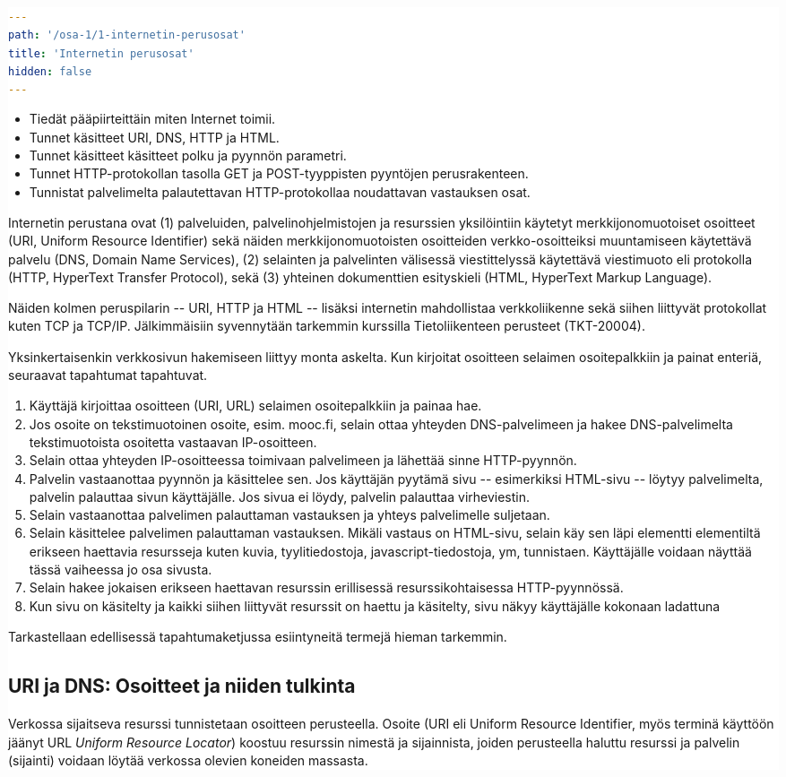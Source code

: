 ```yaml
---
path: '/osa-1/1-internetin-perusosat'
title: 'Internetin perusosat'
hidden: false
---
```


<text-box variant='learningObjectives' name='Oppimistavoitteet'>

- Tiedät pääpiirteittäin miten Internet toimii.
- Tunnet käsitteet URI, DNS, HTTP ja HTML.
- Tunnet käsitteet käsitteet polku ja pyynnön parametri.
- Tunnet HTTP-protokollan tasolla GET ja POST-tyyppisten pyyntöjen perusrakenteen.
- Tunnistat palvelimelta palautettavan HTTP-protokollaa noudattavan vastauksen osat.

</text-box>

Internetin perustana ovat (1) palveluiden, palvelinohjelmistojen ja resurssien yksilöintiin käytetyt merkkijonomuotoiset osoitteet (URI, Uniform Resource Identifier) sekä näiden merkkijonomuotoisten osoitteiden verkko-osoitteiksi muuntamiseen käytettävä palvelu (DNS, Domain Name Services), (2) selainten ja palvelinten välisessä viestittelyssä käytettävä viestimuoto eli protokolla (HTTP, HyperText Transfer Protocol), sekä (3) yhteinen dokumenttien esityskieli (HTML, HyperText Markup Language).

Näiden kolmen peruspilarin -- URI, HTTP ja HTML -- lisäksi internetin mahdollistaa verkkoliikenne sekä siihen liittyvät protokollat kuten TCP ja TCP/IP. Jälkimmäisiin syvennytään tarkemmin kurssilla Tietoliikenteen perusteet (TKT-20004).

Yksinkertaisenkin verkkosivun hakemiseen liittyy monta askelta. Kun kirjoitat osoitteen selaimen osoitepalkkiin ja painat enteriä, seuraavat tapahtumat tapahtuvat.

1. Käyttäjä kirjoittaa osoitteen (URI, URL) selaimen osoitepalkkiin ja painaa hae.
2. Jos osoite on tekstimuotoinen osoite, esim. mooc.fi, selain ottaa yhteyden DNS-palvelimeen ja hakee DNS-palvelimelta tekstimuotoista osoitetta vastaavan IP-osoitteen.
3. Selain ottaa yhteyden IP-osoitteessa toimivaan palvelimeen ja lähettää sinne HTTP-pyynnön.
4. Palvelin vastaanottaa pyynnön ja käsittelee sen. Jos käyttäjän pyytämä sivu -- esimerkiksi HTML-sivu -- löytyy palvelimelta, palvelin palauttaa sivun käyttäjälle. Jos sivua ei löydy, palvelin palauttaa virheviestin.
5. Selain vastaanottaa palvelimen palauttaman vastauksen ja yhteys palvelimelle suljetaan.
6. Selain käsittelee palvelimen palauttaman vastauksen. Mikäli vastaus on HTML-sivu, selain käy sen läpi elementti elementiltä erikseen haettavia resursseja kuten kuvia, tyylitiedostoja, javascript-tiedostoja, ym, tunnistaen. Käyttäjälle voidaan näyttää tässä vaiheessa jo osa sivusta.
7. Selain hakee jokaisen erikseen haettavan resurssin erillisessä resurssikohtaisessa HTTP-pyynnössä.
8. Kun sivu on käsitelty ja kaikki siihen liittyvät resurssit on haettu ja käsitelty, sivu näkyy käyttäjälle kokonaan ladattuna

Tarkastellaan edellisessä tapahtumaketjussa esiintyneitä termejä hieman tarkemmin.

## URI ja DNS: Osoitteet ja niiden tulkinta


Verkossa sijaitseva resurssi tunnistetaan osoitteen perusteella. Osoite (URI eli Uniform Resource Identifier, myös terminä käyttöön jäänyt URL *Uniform Resource Locator*) koostuu resurssin nimestä ja sijainnista, joiden perusteella haluttu resurssi ja palvelin (sijainti) voidaan löytää verkossa olevien koneiden massasta.
